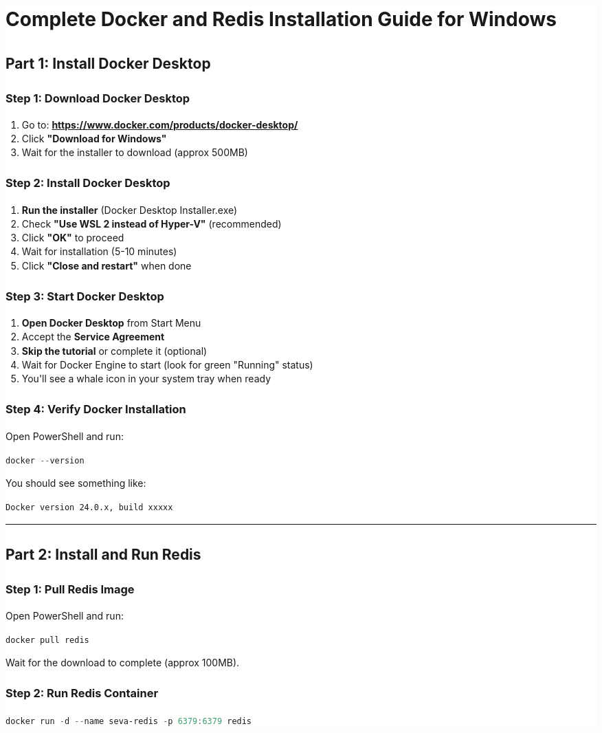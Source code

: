 # Complete Docker and Redis Installation Guide for Windows

## Part 1: Install Docker Desktop

### Step 1: Download Docker Desktop
1. Go to: **https://www.docker.com/products/docker-desktop/**
2. Click **"Download for Windows"**
3. Wait for the installer to download (approx 500MB)

### Step 2: Install Docker Desktop
1. **Run the installer** (Docker Desktop Installer.exe)
2. Check **"Use WSL 2 instead of Hyper-V"** (recommended)
3. Click **"OK"** to proceed
4. Wait for installation (5-10 minutes)
5. Click **"Close and restart"** when done

### Step 3: Start Docker Desktop
1. **Open Docker Desktop** from Start Menu
2. Accept the **Service Agreement**
3. **Skip the tutorial** or complete it (optional)
4. Wait for Docker Engine to start (look for green "Running" status)
5. You'll see a whale icon in your system tray when ready

### Step 4: Verify Docker Installation
Open PowerShell and run:
```powershell
docker --version
```

You should see something like:
```
Docker version 24.0.x, build xxxxx
```

---

## Part 2: Install and Run Redis

### Step 1: Pull Redis Image
Open PowerShell and run:
```powershell
docker pull redis
```

Wait for the download to complete (approx 100MB).

### Step 2: Run Redis Container
```powershell
docker run -d --name seva-redis -p 6379:6379 redis
```
